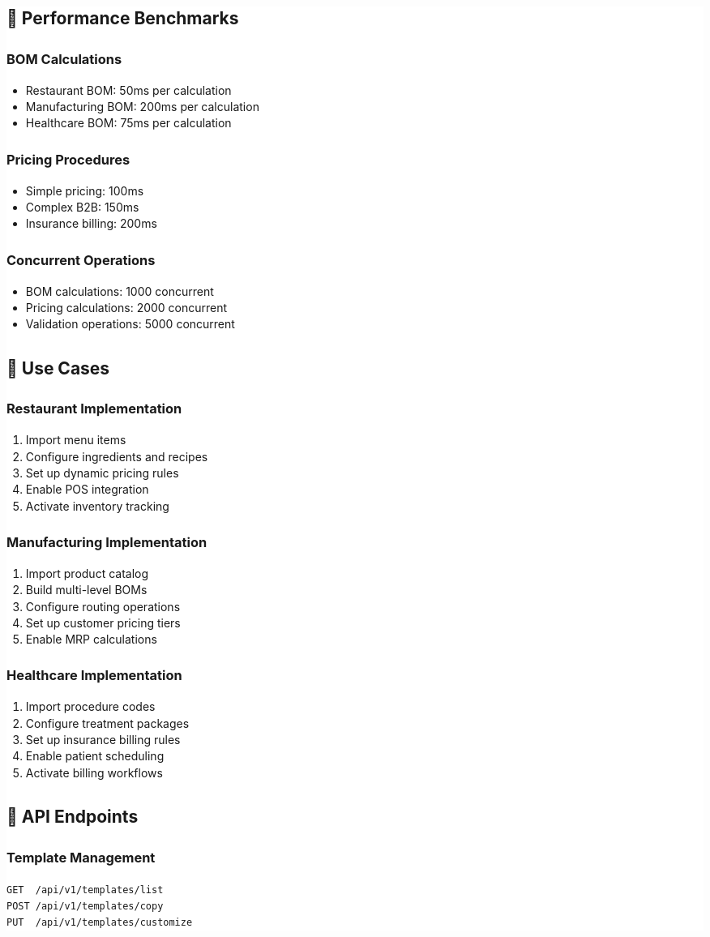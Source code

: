 ## 🎯 Performance Benchmarks

### BOM Calculations
- Restaurant BOM: 50ms per calculation
- Manufacturing BOM: 200ms per calculation
- Healthcare BOM: 75ms per calculation

### Pricing Procedures
- Simple pricing: 100ms
- Complex B2B: 150ms
- Insurance billing: 200ms

### Concurrent Operations
- BOM calculations: 1000 concurrent
- Pricing calculations: 2000 concurrent
- Validation operations: 5000 concurrent

## 💼 Use Cases

### Restaurant Implementation
1. Import menu items
2. Configure ingredients and recipes
3. Set up dynamic pricing rules
4. Enable POS integration
5. Activate inventory tracking

### Manufacturing Implementation
1. Import product catalog
2. Build multi-level BOMs
3. Configure routing operations
4. Set up customer pricing tiers
5. Enable MRP calculations

### Healthcare Implementation
1. Import procedure codes
2. Configure treatment packages
3. Set up insurance billing rules
4. Enable patient scheduling
5. Activate billing workflows

## 🔧 API Endpoints

### Template Management
```
GET  /api/v1/templates/list
POST /api/v1/templates/copy
PUT  /api/v1/templates/customize
```

